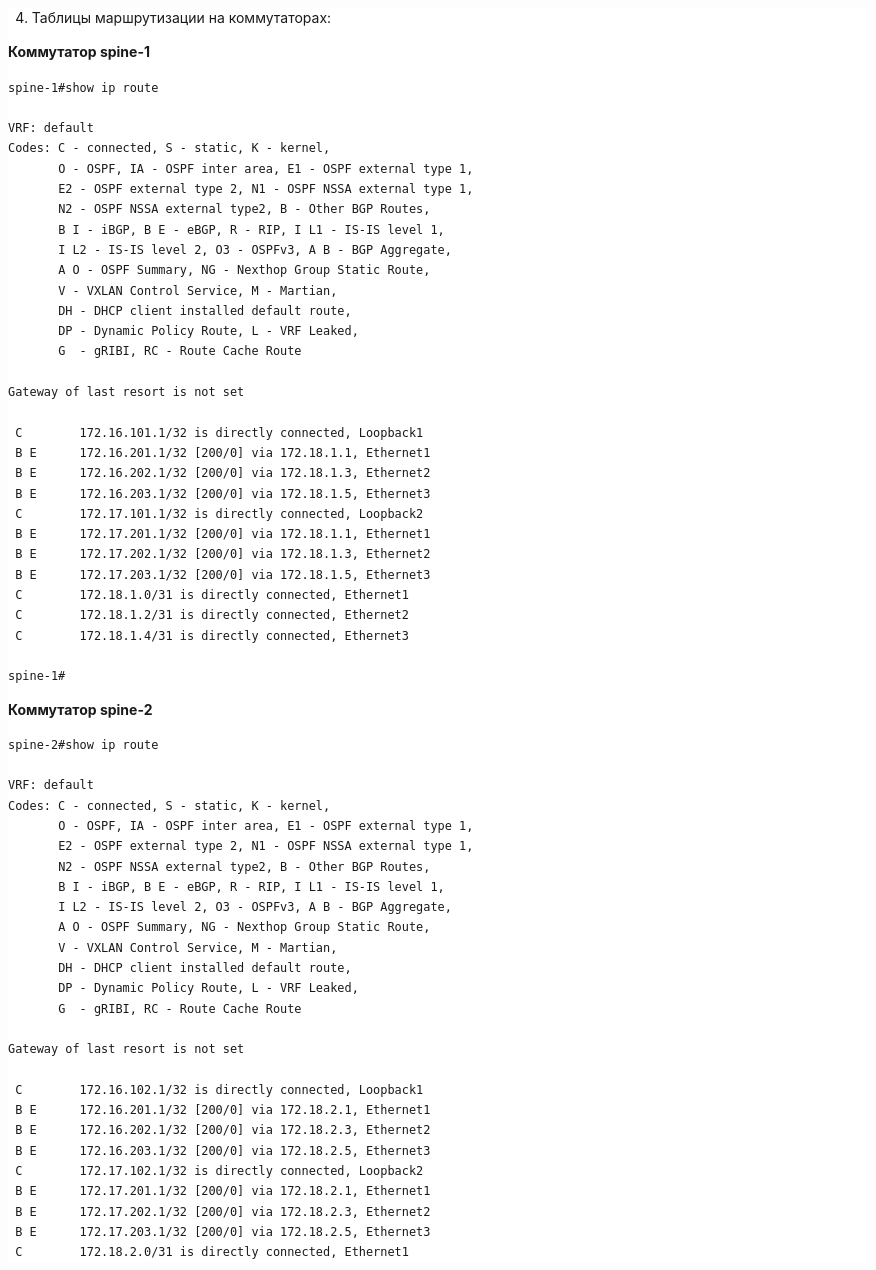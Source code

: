 4. Таблицы маршрутизации на коммутаторах:

**Коммутатор spine-1**

```
spine-1#show ip route

VRF: default
Codes: C - connected, S - static, K - kernel,
       O - OSPF, IA - OSPF inter area, E1 - OSPF external type 1,
       E2 - OSPF external type 2, N1 - OSPF NSSA external type 1,
       N2 - OSPF NSSA external type2, B - Other BGP Routes,
       B I - iBGP, B E - eBGP, R - RIP, I L1 - IS-IS level 1,
       I L2 - IS-IS level 2, O3 - OSPFv3, A B - BGP Aggregate,
       A O - OSPF Summary, NG - Nexthop Group Static Route,
       V - VXLAN Control Service, M - Martian,
       DH - DHCP client installed default route,
       DP - Dynamic Policy Route, L - VRF Leaked,
       G  - gRIBI, RC - Route Cache Route

Gateway of last resort is not set

 C        172.16.101.1/32 is directly connected, Loopback1
 B E      172.16.201.1/32 [200/0] via 172.18.1.1, Ethernet1
 B E      172.16.202.1/32 [200/0] via 172.18.1.3, Ethernet2
 B E      172.16.203.1/32 [200/0] via 172.18.1.5, Ethernet3
 C        172.17.101.1/32 is directly connected, Loopback2
 B E      172.17.201.1/32 [200/0] via 172.18.1.1, Ethernet1
 B E      172.17.202.1/32 [200/0] via 172.18.1.3, Ethernet2
 B E      172.17.203.1/32 [200/0] via 172.18.1.5, Ethernet3
 C        172.18.1.0/31 is directly connected, Ethernet1
 C        172.18.1.2/31 is directly connected, Ethernet2
 C        172.18.1.4/31 is directly connected, Ethernet3

spine-1#
```

**Коммутатор spine-2**

```
spine-2#show ip route

VRF: default
Codes: C - connected, S - static, K - kernel,
       O - OSPF, IA - OSPF inter area, E1 - OSPF external type 1,
       E2 - OSPF external type 2, N1 - OSPF NSSA external type 1,
       N2 - OSPF NSSA external type2, B - Other BGP Routes,
       B I - iBGP, B E - eBGP, R - RIP, I L1 - IS-IS level 1,
       I L2 - IS-IS level 2, O3 - OSPFv3, A B - BGP Aggregate,
       A O - OSPF Summary, NG - Nexthop Group Static Route,
       V - VXLAN Control Service, M - Martian,
       DH - DHCP client installed default route,
       DP - Dynamic Policy Route, L - VRF Leaked,
       G  - gRIBI, RC - Route Cache Route

Gateway of last resort is not set

 C        172.16.102.1/32 is directly connected, Loopback1
 B E      172.16.201.1/32 [200/0] via 172.18.2.1, Ethernet1
 B E      172.16.202.1/32 [200/0] via 172.18.2.3, Ethernet2
 B E      172.16.203.1/32 [200/0] via 172.18.2.5, Ethernet3
 C        172.17.102.1/32 is directly connected, Loopback2
 B E      172.17.201.1/32 [200/0] via 172.18.2.1, Ethernet1
 B E      172.17.202.1/32 [200/0] via 172.18.2.3, Ethernet2
 B E      172.17.203.1/32 [200/0] via 172.18.2.5, Ethernet3
 C        172.18.2.0/31 is directly connected, Ethernet1
```